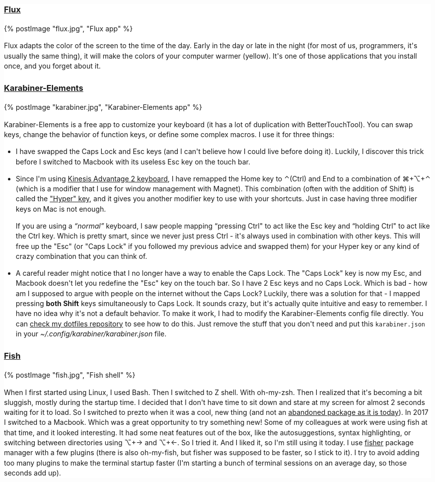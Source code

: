 ### [Flux](https://justgetflux.com/)

{% postImage "flux.jpg", "Flux app" %}

Flux adapts the color of the screen to the time of the day. Early in the day or late in the night (for most of us, programmers, it's usually the same thing), it will make the colors of your computer warmer (yellow). It's one of those applications that you install once, and you forget about it.

### [Karabiner-Elements](https://pqrs.org/osx/karabiner/index.html)

{% postImage "karabiner.jpg", "Karabiner-Elements app" %}

Karabiner-Elements is a free app to customize your keyboard (it has a lot of duplication with BetterTouchTool). You can swap keys, change the behavior of function keys, or define some complex macros. I use it for three things:

* I have swapped the Caps Lock and Esc keys (and I can't believe how I could live before doing it). Luckily, I discover this trick before I switched to Macbook with its useless Esc key on the touch bar.
* Since I'm using [Kinesis Advantage 2 keyboard](https://kinesis-ergo.com/shop/advantage2/), I have remapped the Home key to ⌃(Ctrl) and End to a combination of ⌘+⌥+⌃ (which is a modifier that I use for window management with Magnet). This combination (often with the addition of Shift) is called the ["Hyper" key](https://statusq.org/archives/2016/09/25/7857/), and it gives you another modifier key to use with your shortcuts. Just in case having three modifier keys on Mac is not enough.

  If you are using a *“normal”* keyboard, I saw people mapping “pressing Ctrl" to act like the Esc key and “holding Ctrl" to act like the Ctrl key. Which is pretty smart, since we never just press Ctrl - it's always used in combination with other keys. This will free up the "Esc" (or "Caps Lock" if you followed my previous advice and swapped them) for your Hyper key or any kind of crazy combination that you can think of.
* A careful reader might notice that I no longer have a way to enable the Caps Lock. The "Caps Lock" key is now my Esc, and Macbook doesn't let you redefine the "Esc" key on the touch bar. So I have 2 Esc keys and no Caps Lock. Which is bad - how am I supposed to argue with people on the internet without the Caps Lock? Luckily, there was a solution for that - I mapped pressing **both Shift** keys simultaneously to Caps Lock. It sounds crazy, but it's actually quite intuitive and easy to remember. I have no idea why it's not a default behavior. To make it work, I had to modify the Karabiner-Elements config file directly. You can [check my dotfiles repository](https://github.com/switowski/dotfiles/blob/master/.config/karabiner/karabiner.json#L41) to see how to do this. Just remove the stuff that you don't need and put this `karabiner.json` in your *~/.config/karabiner/karabiner.json* file.

### [Fish](https://fishshell.com/)

{% postImage "fish.jpg", "Fish shell" %}

When I first started using Linux, I used Bash. Then I switched to Z shell. With oh-my-zsh. Then I realized that it's becoming a bit sluggish, mostly during the startup time. I decided that I don't have time to sit down and stare at my screen for almost 2 seconds waiting for it to load. So I switched to prezto when it was a cool, new thing (and not an [abandoned package as it is today](https://github.com/sorin-ionescu/prezto/issues/1239)). In 2017 I switched to a Macbook. Which was a great opportunity to try something new! Some of my colleagues at work were using fish at that time, and it looked interesting. It had some neat features out of the box, like the autosuggestions, syntax highlighting, or switching between directories using ⌥+→ and ⌥+←. So I tried it. And I liked it, so I'm still using it today. I use [fisher](https://github.com/jorgebucaran/fisher) package manager with a few plugins (there is also oh-my-fish, but fisher was supposed to be faster, so I stick to it). I try to avoid adding too many plugins to make the terminal startup faster (I'm starting a bunch of terminal sessions on an average day, so those seconds add up).
